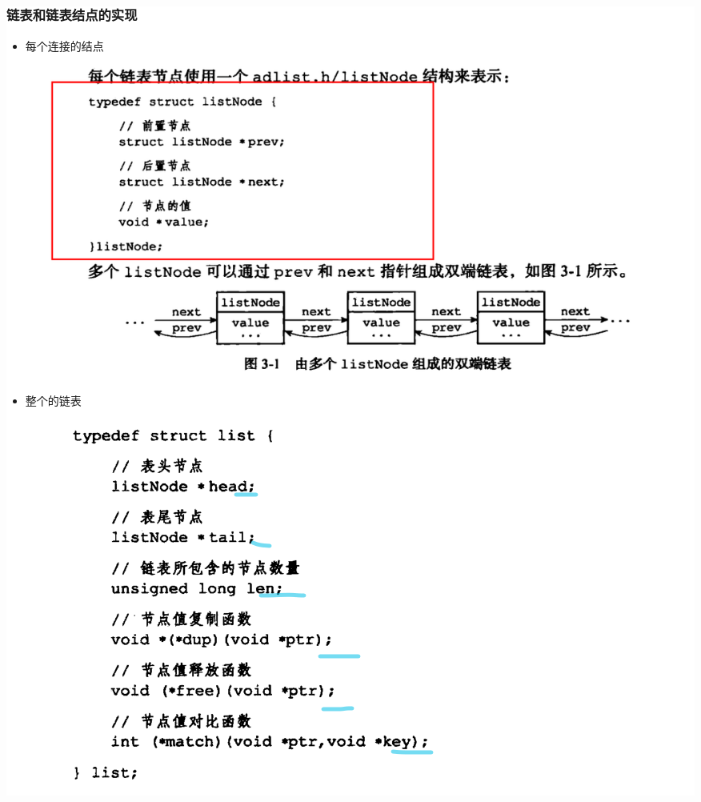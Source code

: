 

### 链表和链表结点的实现

- 每个连接的结点

![1626855737464](redis.assets/1626855737464.png)

- 整个的链表

![1626855787034](redis.assets/1626855787034.png)
